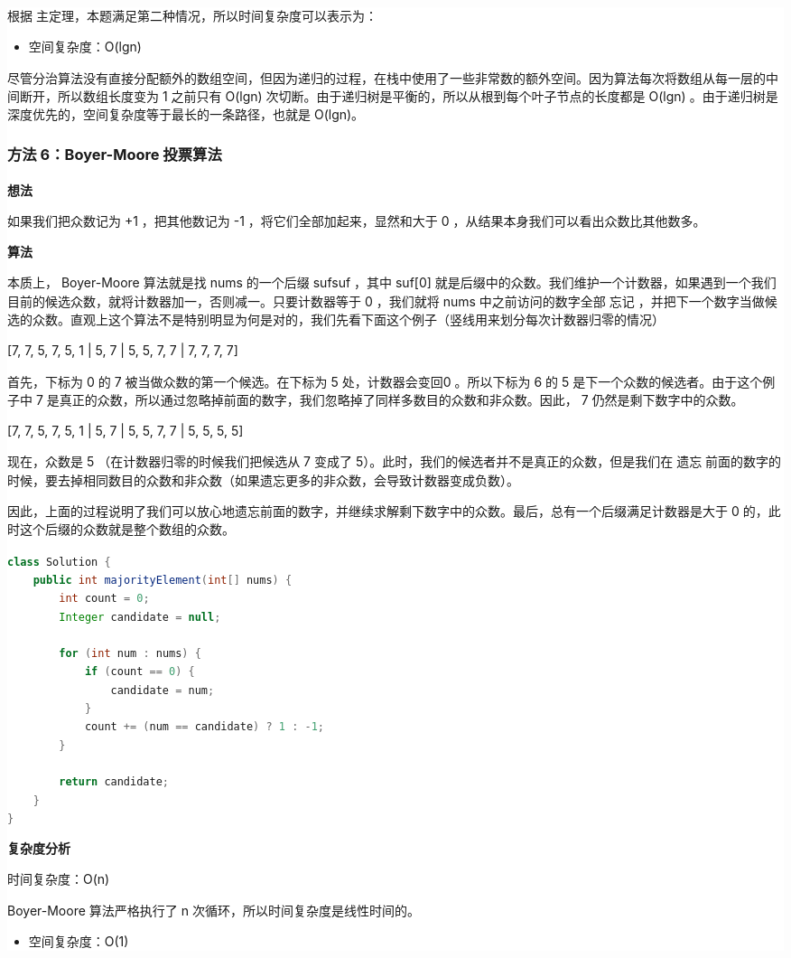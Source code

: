

根据 主定理，本题满足第二种情况，所以时间复杂度可以表示为：

 

- 空间复杂度：O(lgn)

尽管分治算法没有直接分配额外的数组空间，但因为递归的过程，在栈中使用了一些非常数的额外空间。因为算法每次将数组从每一层的中间断开，所以数组长度变为 1 之前只有 O(lgn) 次切断。由于递归树是平衡的，所以从根到每个叶子节点的长度都是 O(lgn) 。由于递归树是深度优先的，空间复杂度等于最长的一条路径，也就是 O(lgn)。



### 方法 6：Boyer-Moore 投票算法
**想法**

如果我们把众数记为 +1 ，把其他数记为 -1 ，将它们全部加起来，显然和大于 0 ，从结果本身我们可以看出众数比其他数多。

**算法**

本质上， Boyer-Moore 算法就是找 nums 的一个后缀 sufsuf ，其中 suf[0] 就是后缀中的众数。我们维护一个计数器，如果遇到一个我们目前的候选众数，就将计数器加一，否则减一。只要计数器等于 0 ，我们就将 nums 中之前访问的数字全部 忘记 ，并把下一个数字当做候选的众数。直观上这个算法不是特别明显为何是对的，我们先看下面这个例子（竖线用来划分每次计数器归零的情况）

[7, 7, 5, 7, 5, 1 | 5, 7 | 5, 5, 7, 7 | 7, 7, 7, 7]

首先，下标为 0 的 7 被当做众数的第一个候选。在下标为 5 处，计数器会变回0 。所以下标为 6 的 5 是下一个众数的候选者。由于这个例子中 7 是真正的众数，所以通过忽略掉前面的数字，我们忽略掉了同样多数目的众数和非众数。因此， 7 仍然是剩下数字中的众数。

[7, 7, 5, 7, 5, 1 | 5, 7 | 5, 5, 7, 7 | 5, 5, 5, 5]

现在，众数是 5 （在计数器归零的时候我们把候选从 7 变成了 5）。此时，我们的候选者并不是真正的众数，但是我们在 遗忘 前面的数字的时候，要去掉相同数目的众数和非众数（如果遗忘更多的非众数，会导致计数器变成负数）。

因此，上面的过程说明了我们可以放心地遗忘前面的数字，并继续求解剩下数字中的众数。最后，总有一个后缀满足计数器是大于 0 的，此时这个后缀的众数就是整个数组的众数。

```Java
class Solution {
    public int majorityElement(int[] nums) {
        int count = 0;
        Integer candidate = null;

        for (int num : nums) {
            if (count == 0) {
                candidate = num;
            }
            count += (num == candidate) ? 1 : -1;
        }

        return candidate;
    }
}
```

**复杂度分析**

时间复杂度：O(n)

Boyer-Moore 算法严格执行了 n 次循环，所以时间复杂度是线性时间的。

- 空间复杂度：O(1)
